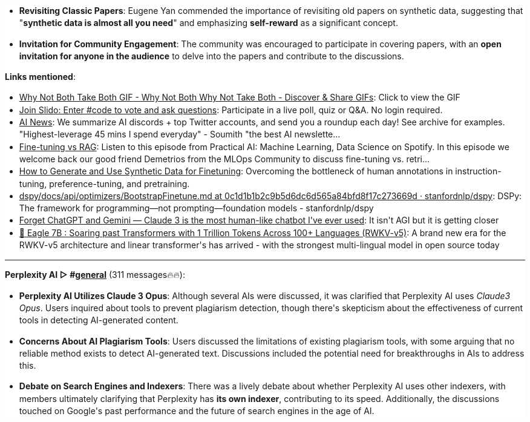 - **Revisiting Classic Papers**: Eugene Yan commended the importance of revisiting old papers on synthetic data, suggesting that "**synthetic data is almost all you need**" and emphasizing **self-reward** as a significant concept.

- **Invitation for Community Engagement**: The community was encouraged to participate in covering papers, with an **open invitation for anyone in the audience** to delve into the papers and contribute to the discussions.

**Links mentioned**:

- [Why Not Both Take Both GIF - Why Not Both Why Not Take Both - Discover &amp; Share GIFs](https://tenor.com/view/why-not-both-why-not-take-both-gif-11478682): Click to view the GIF
- [Join Slido: Enter #code to vote and ask questions](https://app.sli.do/event/bNV6mo3BFGhe8Bqzb1tonb/live/questions): Participate in a live poll, quiz or Q&A. No login required.
- [AI News](https://buttondown.email/ainews/): We summarize AI discords + top Twitter accounts, and send you a roundup each day! See archive for examples.  &quot;Highest-leverage 45 mins I spend everyday&quot; - Soumith &quot;the best AI newslette...
- [Fine-tuning vs RAG](https://open.spotify.com/episode/37Jd55nAruyVysHDNe0R6R?si=33926484c4c248a2): Listen to this episode from Practical AI: Machine Learning, Data Science on Spotify. In this episode we welcome back our good friend Demetrios from the MLOps Community to discuss fine-tuning vs. retri...
- [How to Generate and Use Synthetic Data for Finetuning](https://eugeneyan.com/writing/synthetic/): Overcoming the bottleneck of human annotations in instruction-tuning, preference-tuning, and pretraining.
- [dspy/docs/api/optimizers/BootstrapFinetune.md at 0c1d1b1b2c9b5d6dc6d565a84bfd8f17c273669d · stanfordnlp/dspy](https://github.com/stanfordnlp/dspy/blob/0c1d1b1b2c9b5d6dc6d565a84bfd8f17c273669d/docs/api/optimizers/BootstrapFinetune.md?plain=1#L5): DSPy: The framework for programming—not prompting—foundation models - stanfordnlp/dspy
- [Forget ChatGPT and Gemini &mdash; Claude 3 is the most human-like chatbot I've ever used](https://www.tomsguide.com/ai/forget-chatgpt-and-gemini-claude-3-is-the-most-human-like-chatbot-ive-ever-used#:~:text=Summary&text=Claude%203%20is%20one%20of,can%20speculate%20on%20its%20potential.): It isn't AGI but it is getting closer
- [🦅 Eagle 7B : Soaring past Transformers with 1 Trillion Tokens Across 100+ Languages (RWKV-v5)](https://blog.rwkv.com/i/141130059/multi-lingual-performance-details>): A brand new era for the RWKV-v5 architecture and linear transformer&#x27;s has arrived - with the strongest multi-lingual model in open source today

  

---



**Perplexity AI ▷ #[general](https://discord.com/channels/1047197230748151888/1047649527299055688/1217032711345143958)** (311 messages🔥🔥): 

- **Perplexity AI Utilizes Claude 3 Opus**: Although several AIs were discussed, it was clarified that Perplexity AI uses *Claude3 Opus*. Users inquired about tools to prevent plagiarism detection, though there's skepticism about the effectiveness of current tools in detecting AI-generated content.

- **Concerns About AI Plagiarism Tools**: Users discussed the limitations of existing plagiarism tools, with some arguing that no reliable method exists to detect AI-generated text. Discussions included the potential need for breakthroughs in AIs to address this.

- **Debate on Search Engines and Indexers**: There was a lively debate about whether Perplexity AI uses other indexers, with members ultimately clarifying that Perplexity has **its own indexer**, contributing to its speed. Additionally, the discussions touched on Google's past performance and the future of search engines in the age of AI.
